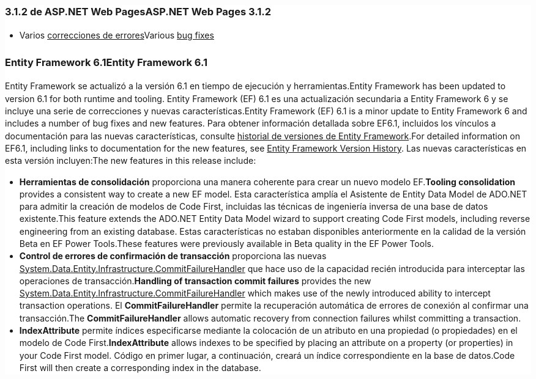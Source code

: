 <a id="webpages"></a>
### <a name="aspnet-web-pages-312"></a><span data-ttu-id="48e21-269">3.1.2 de ASP.NET Web Pages</span><span class="sxs-lookup"><span data-stu-id="48e21-269">ASP.NET Web Pages 3.1.2</span></span>

- <span data-ttu-id="48e21-270">Varios [correcciones de errores](https://aspnetwebstack.codeplex.com/workitem/list/advanced?keyword=&status=Closed&type=All&priority=All&release=v5.1%20Preview%7cv5.1%20RTM&assignedTo=All&component=Web%20Pages/Razor&sortField=AssignedTo&sortDirection=Ascending&page=0&reasonClosed=Fixed)</span><span class="sxs-lookup"><span data-stu-id="48e21-270">Various [bug fixes](https://aspnetwebstack.codeplex.com/workitem/list/advanced?keyword=&status=Closed&type=All&priority=All&release=v5.1%20Preview%7cv5.1%20RTM&assignedTo=All&component=Web%20Pages/Razor&sortField=AssignedTo&sortDirection=Ascending&page=0&reasonClosed=Fixed)</span></span>

<a id="ef"></a>
### <a name="entity-framework-61"></a><span data-ttu-id="48e21-271">Entity Framework 6.1</span><span class="sxs-lookup"><span data-stu-id="48e21-271">Entity Framework 6.1</span></span>

<span data-ttu-id="48e21-272">Entity Framework se actualizó a la versión 6.1 en tiempo de ejecución y herramientas.</span><span class="sxs-lookup"><span data-stu-id="48e21-272">Entity Framework has been updated to version 6.1 for both runtime and tooling.</span></span> <span data-ttu-id="48e21-273">Entity Framework (EF) 6.1 es una actualización secundaria a Entity Framework 6 y se incluye una serie de correcciones y nuevas características.</span><span class="sxs-lookup"><span data-stu-id="48e21-273">Entity Framework (EF) 6.1 is a minor update to Entity Framework 6 and includes a number of bug fixes and new features.</span></span> <span data-ttu-id="48e21-274">Para obtener información detallada sobre EF6.1, incluidos los vínculos a documentación para las nuevas características, consulte [historial de versiones de Entity Framework](https://msdn.microsoft.com/en-US/data/jj574253).</span><span class="sxs-lookup"><span data-stu-id="48e21-274">For detailed information on EF6.1, including links to documentation for the new features, see [Entity Framework Version History](https://msdn.microsoft.com/en-US/data/jj574253).</span></span> <span data-ttu-id="48e21-275">Las nuevas características en esta versión incluyen:</span><span class="sxs-lookup"><span data-stu-id="48e21-275">The new features in this release include:</span></span>

- <span data-ttu-id="48e21-276">**Herramientas de consolidación** proporciona una manera coherente para crear un nuevo modelo EF.</span><span class="sxs-lookup"><span data-stu-id="48e21-276">**Tooling consolidation** provides a consistent way to create a new EF model.</span></span> <span data-ttu-id="48e21-277">Esta característica amplía el Asistente de Entity Data Model de ADO.NET para admitir la creación de modelos de Code First, incluidas las técnicas de ingeniería inversa de una base de datos existente.</span><span class="sxs-lookup"><span data-stu-id="48e21-277">This feature extends the ADO.NET Entity Data Model wizard to support creating Code First models, including reverse engineering from an existing database.</span></span> <span data-ttu-id="48e21-278">Estas características no estaban disponibles anteriormente en la calidad de la versión Beta en EF Power Tools.</span><span class="sxs-lookup"><span data-stu-id="48e21-278">These features were previously available in Beta quality in the EF Power Tools.</span></span>
- <span data-ttu-id="48e21-279">**Control de errores de confirmación de transacción** proporciona las nuevas [System.Data.Entity.Infrastructure.CommitFailureHandler](https://msdn.microsoft.com/en-us/library/system.data.entity.infrastructure.commitfailurehandler(v=vs.113).aspx) que hace uso de la capacidad recién introducida para interceptar las operaciones de transacción.</span><span class="sxs-lookup"><span data-stu-id="48e21-279">**Handling of transaction commit failures** provides the new [System.Data.Entity.Infrastructure.CommitFailureHandler](https://msdn.microsoft.com/en-us/library/system.data.entity.infrastructure.commitfailurehandler(v=vs.113).aspx) which makes use of the newly introduced ability to intercept transaction operations.</span></span> <span data-ttu-id="48e21-280">El **CommitFailureHandler** permite la recuperación automática de errores de conexión al confirmar una transacción.</span><span class="sxs-lookup"><span data-stu-id="48e21-280">The **CommitFailureHandler** allows automatic recovery from connection failures whilst committing a transaction.</span></span>
- <span data-ttu-id="48e21-281">**IndexAttribute** permite índices especificarse mediante la colocación de un atributo en una propiedad (o propiedades) en el modelo de Code First.</span><span class="sxs-lookup"><span data-stu-id="48e21-281">**IndexAttribute** allows indexes to be specified by placing an attribute on a property (or properties) in your Code First model.</span></span> <span data-ttu-id="48e21-282">Código en primer lugar, a continuación, creará un índice correspondiente en la base de datos.</span><span class="sxs-lookup"><span data-stu-id="48e21-282">Code First will then create a corresponding index in the database.</span></span>